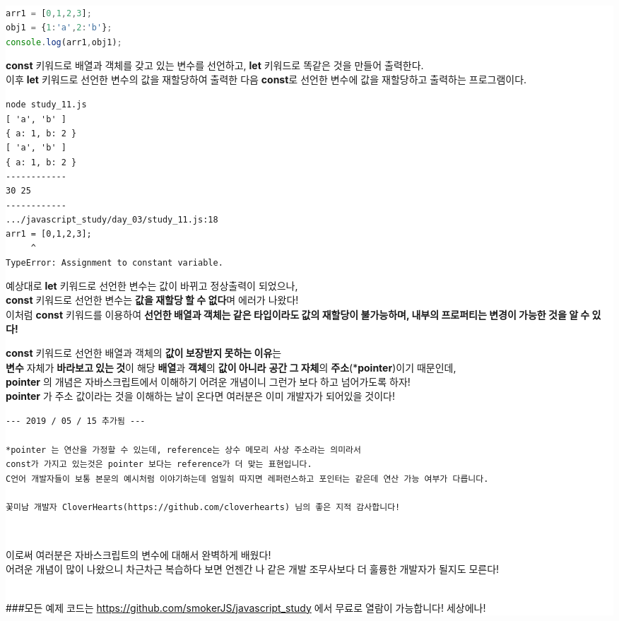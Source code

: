 ~~~javascript
arr1 = [0,1,2,3];
obj1 = {1:'a',2:'b'};
console.log(arr1,obj1);
~~~
**const** 키워드로 배열과 객체를 갖고 있는 변수를 선언하고, **let** 키워드로 똑같은 것을 만들어 출력한다. \
이후 **let** 키워드로 선언한 변수의 값을 재할당하여 출력한 다음 **const**로 선언한 변수에 값을 재할당하고 출력하는 프로그램이다.
~~~console
node study_11.js
[ 'a', 'b' ]
{ a: 1, b: 2 }
[ 'a', 'b' ]
{ a: 1, b: 2 }
------------
30 25
------------
.../javascript_study/day_03/study_11.js:18
arr1 = [0,1,2,3];
     ^
TypeError: Assignment to constant variable.
~~~
예상대로 **let** 키워드로 선언한 변수는 값이 바뀌고 정상출력이 되었으나, \
**const** 키워드로 선언한 변수는 **값을 재할당 할 수 없다**며 에러가 나왔다! \
이처럼 **const** 키워드를 이용하여 **선언한 배열과 객체는 같은 타입이라도 값의 재할당이 불가능하며, 내부의 프로퍼티는 변경이 가능한 것을 알 수 있다!**

**const** 키워드로 선언한 배열과 객체의 **값이 보장받지 못하는 이유**는 \
**변수** 자체가 **바라보고 있는 것**이 해당 **배열**과 **객체**의 **값이 아니라** **공간 그 자체**의 **주소**(***pointer**)이기 때문인데, \
**pointer** 의 개념은 자바스크립트에서 이해하기 어려운 개념이니 그런가 보다 하고 넘어가도록 하자! \
**pointer** 가 주소 값이라는 것을 이해하는 날이 온다면 여러분은 이미 개발자가 되어있을 것이다!
~~~
--- 2019 / 05 / 15 추가됨 ---

*pointer 는 연산을 가정할 수 있는데, reference는 상수 메모리 사상 주소라는 의미라서
const가 가지고 있는것은 pointer 보다는 reference가 더 맞는 표현입니다.
C언어 개발자들이 보통 본문의 예시처럼 이야기하는데 엄밀히 따지면 레퍼런스하고 포인터는 같은데 연산 가능 여부가 다릅니다.

꽃미남 개발자 CloverHearts(https://github.com/cloverhearts) 님의 좋은 지적 감사합니다!
~~~
<br/>

이로써 여러분은 자바스크립트의 변수에 대해서 완벽하게 배웠다! \
어려운 개념이 많이 나왔으니 차근차근 복습하다 보면 언젠간 나 같은 개발 조무사보다 더 훌륭한 개발자가 될지도 모른다! \
<br/>

###모든 예제 코드는 https://github.com/smokerJS/javascript_study 에서 무료로 열람이 가능합니다! 세상에나!